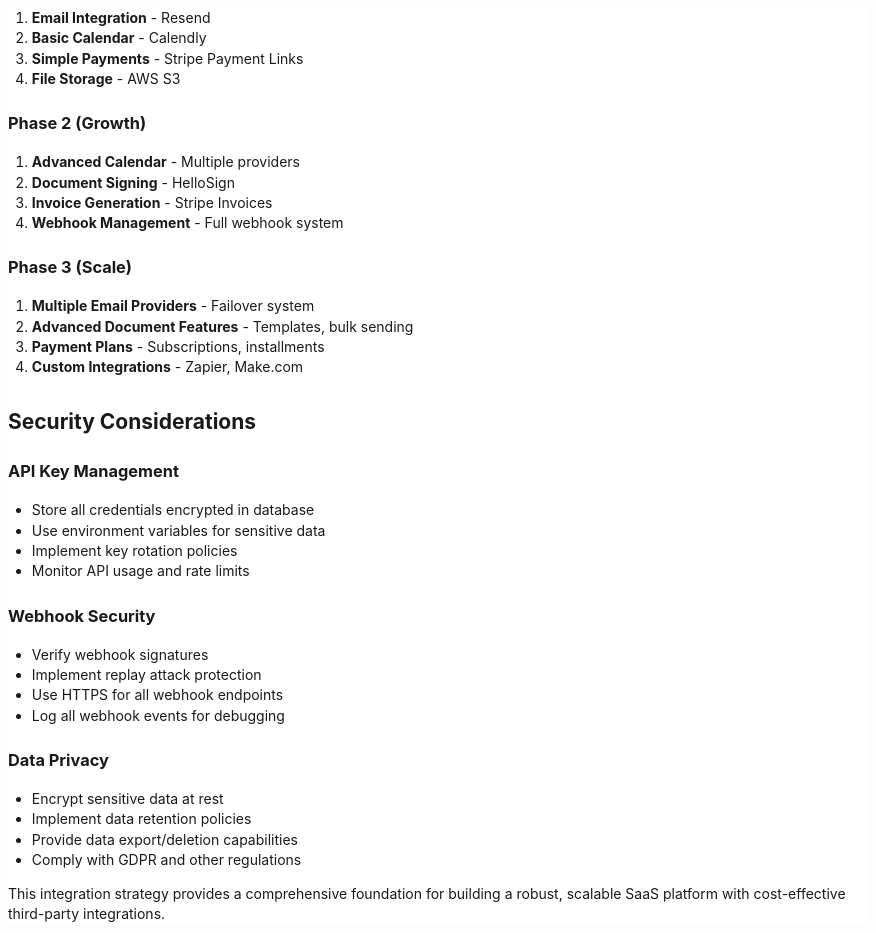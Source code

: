 1. **Email Integration** - Resend
2. **Basic Calendar** - Calendly
3. **Simple Payments** - Stripe Payment Links
4. **File Storage** - AWS S3

### Phase 2 (Growth)

1. **Advanced Calendar** - Multiple providers
2. **Document Signing** - HelloSign
3. **Invoice Generation** - Stripe Invoices
4. **Webhook Management** - Full webhook system

### Phase 3 (Scale)

1. **Multiple Email Providers** - Failover system
2. **Advanced Document Features** - Templates, bulk sending
3. **Payment Plans** - Subscriptions, installments
4. **Custom Integrations** - Zapier, Make.com

## Security Considerations

### API Key Management

- Store all credentials encrypted in database
- Use environment variables for sensitive data
- Implement key rotation policies
- Monitor API usage and rate limits

### Webhook Security

- Verify webhook signatures
- Implement replay attack protection
- Use HTTPS for all webhook endpoints
- Log all webhook events for debugging

### Data Privacy

- Encrypt sensitive data at rest
- Implement data retention policies
- Provide data export/deletion capabilities
- Comply with GDPR and other regulations

This integration strategy provides a comprehensive foundation for building a robust, scalable SaaS platform with cost-effective third-party integrations.
